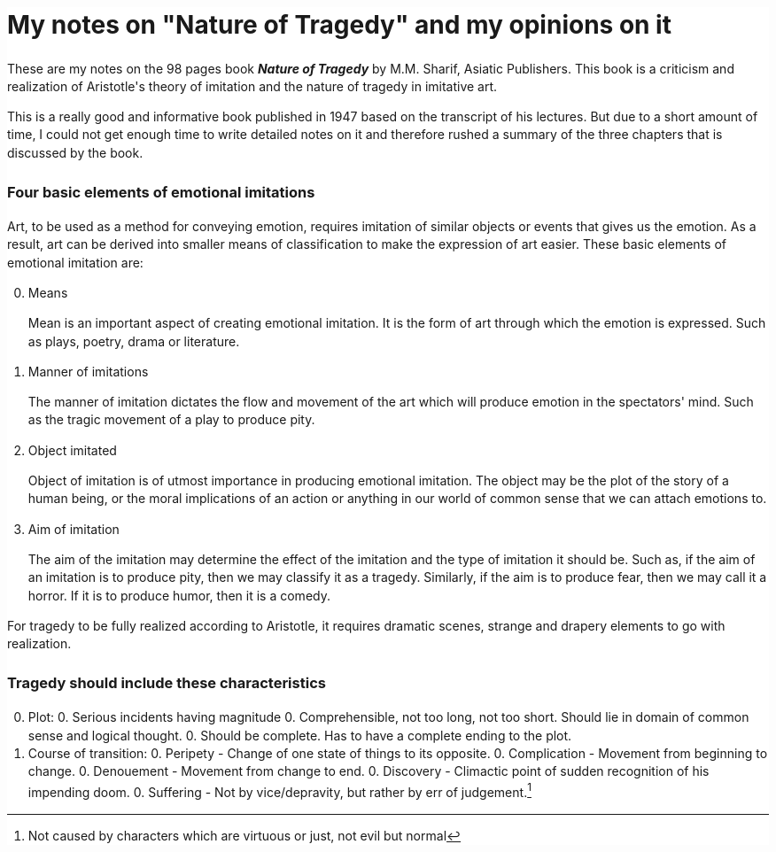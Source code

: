 # My notes on "Nature of Tragedy" and my opinions on it

These are my notes on the 98 pages book ***Nature of Tragedy*** by M.M. Sharif,
Asiatic Publishers. This book is a criticism and realization of Aristotle's
theory of imitation and the nature of tragedy in imitative art.

This is a really good and informative book published in 1947 based on the
transcript of his lectures. But due to a short amount of time, I could not
get enough time to write detailed notes on it and therefore rushed a summary
of the three chapters that is discussed by the book.

### Four basic elements of emotional imitations

Art, to be used as a method for conveying emotion, requires imitation of similar
objects or events that gives us the emotion. As a result, art can be derived
into smaller means of classification to make the expression of art easier. These
basic elements of emotional imitation are:

0. Means

    Mean is an important aspect of creating emotional imitation. It is the form of
art through which the emotion is expressed. Such as plays, poetry, drama or
literature.

0. Manner of imitations

    The manner of imitation dictates the flow and movement of the art which will
produce emotion in the spectators' mind. Such as the tragic movement of a play
to produce pity.

0. Object imitated

    Object of imitation is of utmost importance in producing emotional imitation. The object
may be the plot of the story of a human being, or the moral implications of an action
or anything in our world of common sense that we can attach emotions to.

0. Aim of imitation

    The aim of the imitation may determine the effect of the imitation and the
type of imitation it should be. Such as, if the aim of an imitation is to produce
pity, then we may classify it as a tragedy. Similarly, if the aim is to produce
fear, then we may call it a horror. If it is to produce humor, then it is a
comedy.

For tragedy to be fully realized according to Aristotle, it requires dramatic 
scenes, strange and drapery elements to go with realization.

### Tragedy should include these characteristics
0. Plot:
    0. Serious incidents having magnitude
    0. Comprehensible, not too long, not too short. Should lie in domain of
    common sense and logical thought.
    0. Should be complete. Has to have a complete ending to the plot.
0. Course of transition:
    0. Peripety - Change of one state of things to its opposite.
    0. Complication - Movement from beginning to change.
    0. Denouement - Movement from change to end.
    0. Discovery - Climactic point of sudden recognition of his impending doom.
    0. Suffering - Not by vice/depravity, but rather by err of judgement.[^1]


[^1]: Not caused by characters which are virtuous or just, not evil but normal
[^2]: Similarly, we can say modern movies or role-playing video games can be used to express
[^3]: Tragic action as in error of judgement or environment. Tragic idea here is
[^4]: In M.M. Sharif's book, an elaborate discussion on Hegel's thoughts on